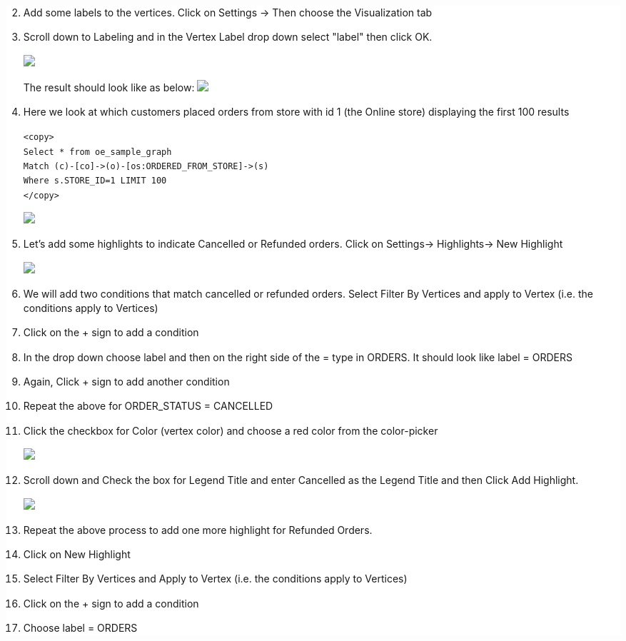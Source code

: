 2. Add some labels to the vertices. Click on Settings -> Then choose the Visualization tab

3. Scroll down to Labeling and in the Vertex Label drop down select "label" then click OK.

    ![](./images/IMGG23.PNG " ")

    The result should look like as below:
    ![](./images/IMGG23a.PNG " ")

4. Here we look at which customers placed orders from store with id 1 (the Online store) displaying the first 100 results

    ```
    <copy>
    Select * from oe_sample_graph
    Match (c)-[co]->(o)-[os:ORDERED_FROM_STORE]->(s)
    Where s.STORE_ID=1 LIMIT 100
    </copy>
    ```

    ![](./images/IMGG26.PNG " ")

5. Let’s add some highlights to indicate Cancelled or Refunded orders. Click on Settings-> Highlights-> New Highlight

    ![](./images/IMGG27.PNG " ")

6. We will add two conditions that match cancelled or refunded orders. Select Filter By Vertices and apply to Vertex (i.e. the conditions apply to Vertices)

7. Click on the +  sign to add a condition

8. In the drop down choose label and then on the right side of the = type in ORDERS. It should look like label = ORDERS

9. Again, Click + sign  to add another condition

10. Repeat the above for ORDER_STATUS = CANCELLED

11. Click the checkbox for Color (vertex color) and choose a red color from the color-picker

    ![](./images/IMGG28.PNG " ")

12. Scroll down and Check the box for Legend Title and enter Cancelled as the Legend Title and then Click Add Highlight.

    ![](./images/IMGG29.PNG " ")

13. Repeat the above process to add one more highlight for Refunded Orders.

14. Click on New Highlight

14. Select Filter By Vertices and Apply to Vertex (i.e. the conditions apply to Vertices)

15. Click on the +  sign to add a condition

16. Choose label = ORDERS
